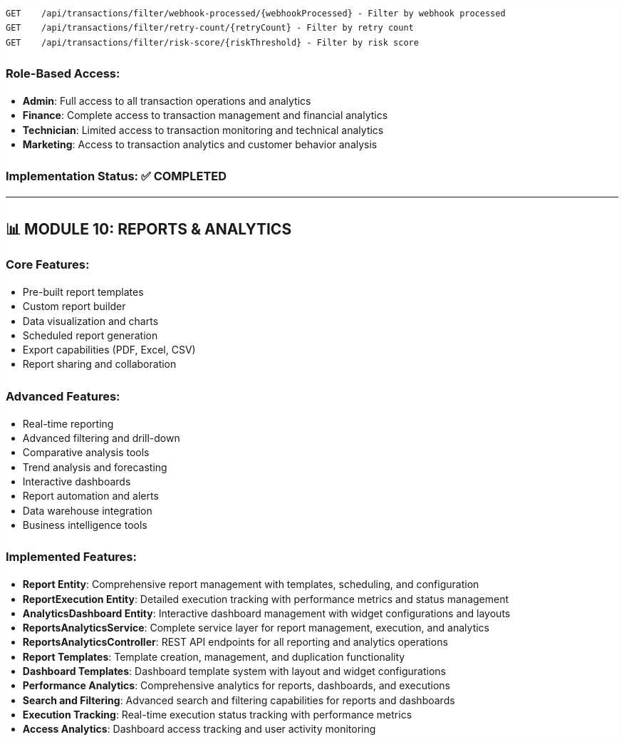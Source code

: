 ```
GET    /api/transactions/filter/webhook-processed/{webhookProcessed} - Filter by webhook processed
GET    /api/transactions/filter/retry-count/{retryCount} - Filter by retry count
GET    /api/transactions/filter/risk-score/{riskThreshold} - Filter by risk score
```

### **Role-Based Access:**
- **Admin**: Full access to all transaction operations and analytics
- **Finance**: Complete access to transaction management and financial analytics
- **Technician**: Limited access to transaction monitoring and technical analytics
- **Marketing**: Access to transaction analytics and customer behavior analysis

### **Implementation Status:** ✅ **COMPLETED**

---

## 📊 **MODULE 10: REPORTS & ANALYTICS**

### **Core Features:**
- Pre-built report templates
- Custom report builder
- Data visualization and charts
- Scheduled report generation
- Export capabilities (PDF, Excel, CSV)
- Report sharing and collaboration

### **Advanced Features:**
- Real-time reporting
- Advanced filtering and drill-down
- Comparative analysis tools
- Trend analysis and forecasting
- Interactive dashboards
- Report automation and alerts
- Data warehouse integration
- Business intelligence tools

### **Implemented Features:**
- **Report Entity**: Comprehensive report management with templates, scheduling, and configuration
- **ReportExecution Entity**: Detailed execution tracking with performance metrics and status management
- **AnalyticsDashboard Entity**: Interactive dashboard management with widget configurations and layouts
- **ReportsAnalyticsService**: Complete service layer for report management, execution, and analytics
- **ReportsAnalyticsController**: REST API endpoints for all reporting and analytics operations
- **Report Templates**: Template creation, management, and duplication functionality
- **Dashboard Templates**: Dashboard template system with layout and widget configurations
- **Performance Analytics**: Comprehensive analytics for reports, dashboards, and executions
- **Search and Filtering**: Advanced search and filtering capabilities for reports and dashboards
- **Execution Tracking**: Real-time execution status tracking with performance metrics
- **Access Analytics**: Dashboard access tracking and user activity monitoring

